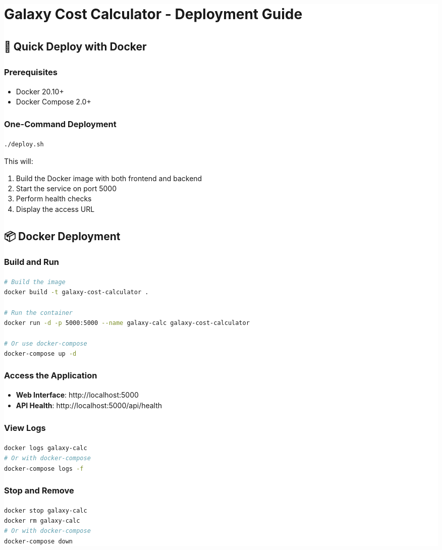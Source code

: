 # Galaxy Cost Calculator - Deployment Guide

## 🚀 Quick Deploy with Docker

### Prerequisites
- Docker 20.10+
- Docker Compose 2.0+

### One-Command Deployment
```bash
./deploy.sh
```

This will:
1. Build the Docker image with both frontend and backend
2. Start the service on port 5000
3. Perform health checks
4. Display the access URL

## 📦 Docker Deployment

### Build and Run
```bash
# Build the image
docker build -t galaxy-cost-calculator .

# Run the container
docker run -d -p 5000:5000 --name galaxy-calc galaxy-cost-calculator

# Or use docker-compose
docker-compose up -d
```

### Access the Application
- **Web Interface**: http://localhost:5000
- **API Health**: http://localhost:5000/api/health

### View Logs
```bash
docker logs galaxy-calc
# Or with docker-compose
docker-compose logs -f
```

### Stop and Remove
```bash
docker stop galaxy-calc
docker rm galaxy-calc
# Or with docker-compose
docker-compose down
```
